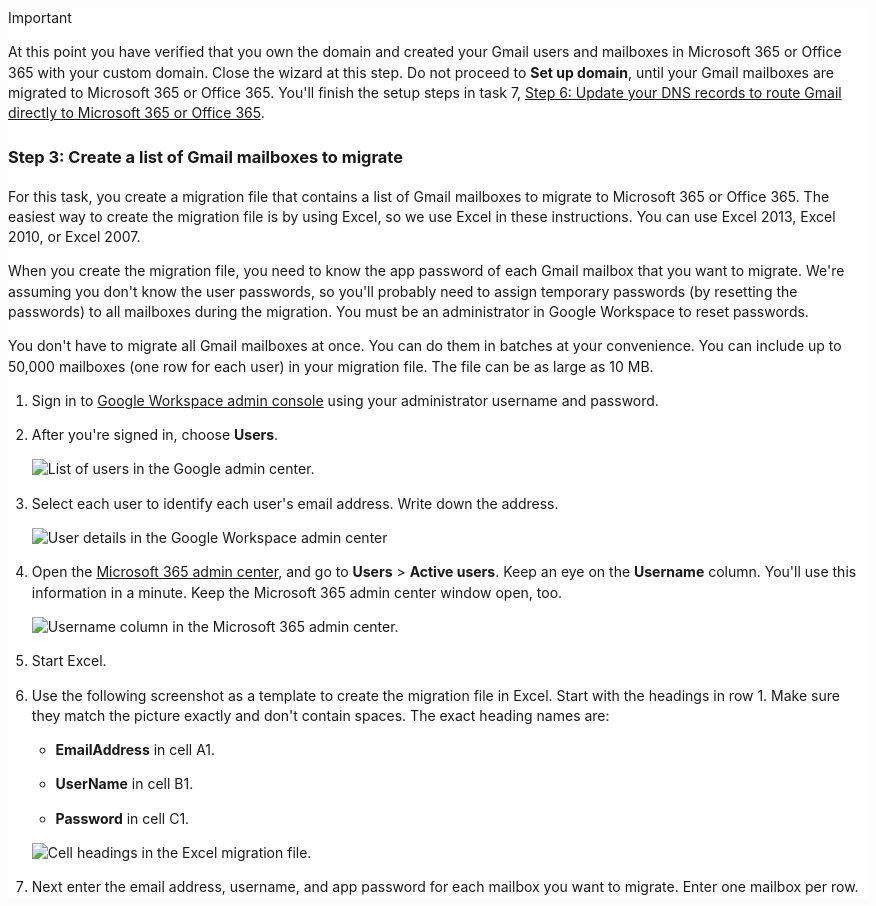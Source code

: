 > [!IMPORTANT]
> At this point you have verified that you own the domain and created your Gmail users and mailboxes in Microsoft 365 or Office 365 with your custom domain. Close the wizard at this step. Do not proceed to **Set up domain**, until your Gmail mailboxes are migrated to Microsoft 365 or Office 365. You'll finish the setup steps in task 7, [Step 6: Update your DNS records to route Gmail directly to Microsoft 365 or Office 365](#step-6-update-your-dns-records-to-route-gmail-directly-to-microsoft-365-or-office-365).

### Step 3: Create a list of Gmail mailboxes to migrate

For this task, you create a migration file that contains a list of Gmail mailboxes to migrate to Microsoft 365 or Office 365. The easiest way to create the migration file is by using Excel, so we use Excel in these instructions. You can use Excel 2013, Excel 2010, or Excel 2007.

When you create the migration file, you need to know the app password of each Gmail mailbox that you want to migrate. We're assuming you don't know the user passwords, so you'll probably need to assign temporary passwords (by resetting the passwords) to all mailboxes during the migration. You must be an administrator in Google Workspace to reset passwords.

You don't have to migrate all Gmail mailboxes at once. You can do them in batches at your convenience. You can include up to 50,000 mailboxes (one row for each user) in your migration file. The file can be as large as 10 MB.

1. Sign in to [Google Workspace admin console](http://admin.google.com/) using your administrator username and password.

2. After you're signed in, choose **Users**.

    ![List of users in the Google admin center.](../media/1e0d579d-8629-44cb-9f1d-e04642899889.PNG)

3. Select each user to identify each user's email address. Write down the address.

    ![User details in the Google Workspace admin center](../media/b3362fb5-c33f-465d-84bb-8555f0e310b4.PNG)

4. Open the [Microsoft 365 admin center](https://admin.microsoft.com), and go to **Users** \> **Active users**. Keep an eye on the **Username** column. You'll use this information in a minute. Keep the Microsoft 365 admin center window open, too.

    ![Username column in the Microsoft 365 admin center.](../media/4cb16a9d-43b8-4ca8-b37a-baf0847f1aa6.JPG)

5. Start Excel.

6. Use the following screenshot as a template to create the migration file in Excel. Start with the headings in row 1. Make sure they match the picture exactly and don't contain spaces. The exact heading names are:

   - **EmailAddress** in cell A1.

   - **UserName** in cell B1.

   - **Password** in cell C1.

    ![Cell headings in the Excel migration file.](../media/acec70dd-4789-46b5-aa15-74e597dbe71c.JPG)

7. Next enter the email address, username, and app password for each mailbox you want to migrate. Enter one mailbox per row.
